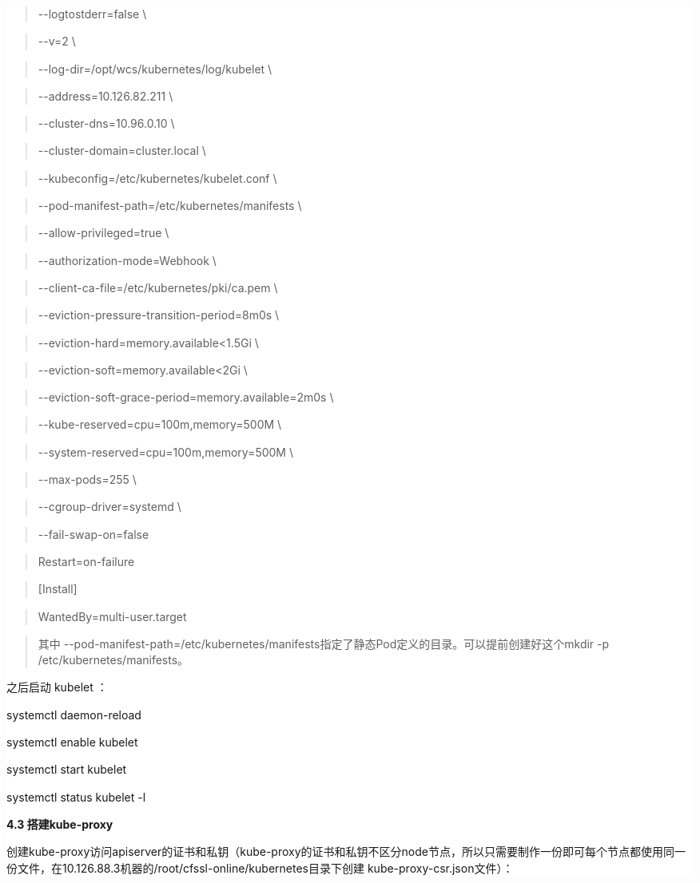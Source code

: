 >   \--logtostderr=false \\

>   \--v=2 \\

>   \--log-dir=/opt/wcs/kubernetes/log/kubelet \\

>   \--address=10.126.82.211 \\

>   \--cluster-dns=10.96.0.10 \\

>   \--cluster-domain=cluster.local \\

>   \--kubeconfig=/etc/kubernetes/kubelet.conf \\

>   \--pod-manifest-path=/etc/kubernetes/manifests \\

>   \--allow-privileged=true \\

>   \--authorization-mode=Webhook \\

>   \--client-ca-file=/etc/kubernetes/pki/ca.pem \\

>   \--eviction-pressure-transition-period=8m0s \\

>   \--eviction-hard=memory.available\<1.5Gi \\

>   \--eviction-soft=memory.available\<2Gi \\

>   \--eviction-soft-grace-period=memory.available=2m0s \\

>   \--kube-reserved=cpu=100m,memory=500M \\

>   \--system-reserved=cpu=100m,memory=500M \\

>   \--max-pods=255 \\

>   \--cgroup-driver=systemd \\

>   \--fail-swap-on=false

>   Restart=on-failure

>   [Install]

>   WantedBy=multi-user.target

>   其中
>   --pod-manifest-path=/etc/kubernetes/manifests指定了静态Pod定义的目录。可以提前创建好这个mkdir
>   -p /etc/kubernetes/manifests。

之后启动 kubelet ：

systemctl daemon-reload

systemctl enable kubelet

systemctl start kubelet

systemctl status kubelet -l

**4.3  搭建kube-proxy**

创建kube-proxy访问apiserver的证书和私钥（kube-proxy的证书和私钥不区分node节点，所以只需要制作一份即可每个节点都使用同一份文件，在10.126.88.3机器的/root/cfssl-online/kubernetes目录下创建
kube-proxy-csr.json文件）：
